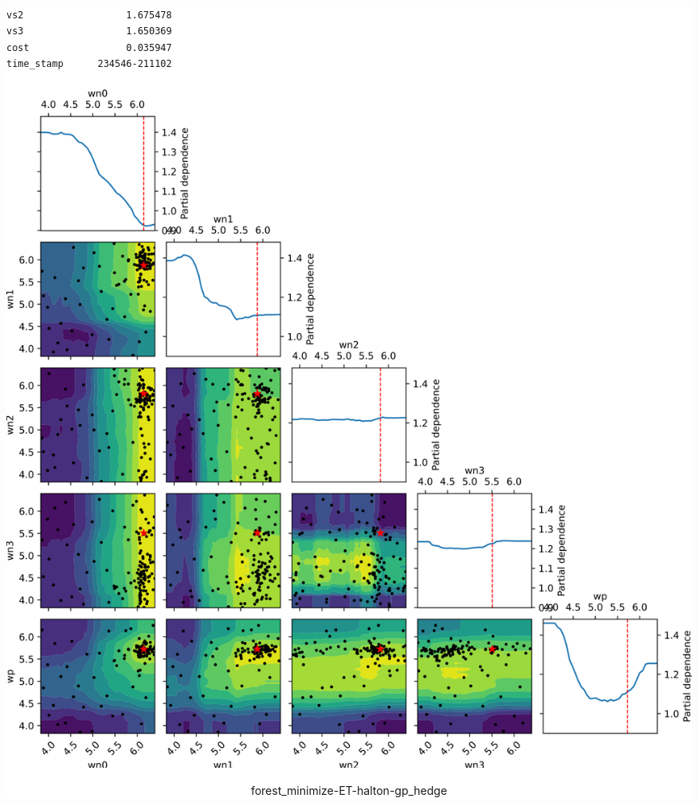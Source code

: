 ```
vs2                  1.675478
vs3                  1.650369
cost                 0.035947
time_stamp      234546-211102
```

![forest_minimize-ET-halton-gp_hedge](./results/forest_minimize-ET-halton-gp_hedge-234546-211102-objk.svg)
<p align="center">forest_minimize-ET-halton-gp_hedge</p>
